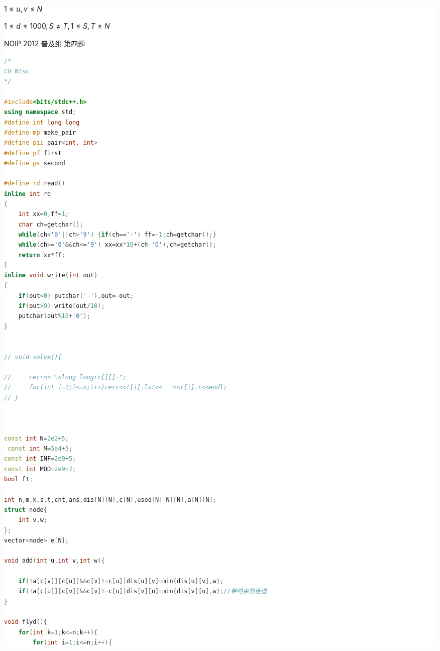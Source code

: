 $1≤u, v≤N$

$1≤d≤1000,S≠T,1≤S,T≤N$

NOIP 2012 普及组 第四题

```C++
/*
CB Ntsc
*/

#include<bits/stdc++.h>
using namespace std;
#define int long long
#define mp make_pair
#define pii pair<int, int>
#define pf first
#define ps second

#define rd read()
inline int rd
{
	int xx=0,ff=1;
	char ch=getchar();
	while(ch<'0'||ch>'9') {if(ch=='-') ff=-1;ch=getchar();}
	while(ch>='0'&&ch<='9') xx=xx*10+(ch-'0'),ch=getchar();
	return xx*ff;
}
inline void write(int out)
{
	if(out<0) putchar('-'),out=-out;
	if(out>9) write(out/10);
	putchar(out%10+'0');
}


// void solve(){

//     cerr<<"\nlong longrr[][]=";
//     for(int i=1;i<=n;i++)cerr<<t[i].lst<<' '<<t[i].r<<endl;
// }



const int N=2e2+5;
 const int M=5e4+5;
const int INF=2e9+5;
const int MOD=2e9+7;
bool f1;

int n,m,k,s,t,cnt,ans,dis[N][N],c[N],used[N][N][N],a[N][N];
struct node{
	int v,w;
};
vector<node> e[N];

void add(int u,int v,int w){

	if(!a[c[v]][c[u]]&&c[v]!=c[u])dis[u][v]=min(dis[u][v],w);
	if(!a[c[u]][c[v]]&&c[v]!=c[u])dis[v][u]=min(dis[v][u],w);//带约束的连边
}

void flyd(){
	for(int k=1;k<=n;k++){
		for(int i=1;i<=n;i++){
```